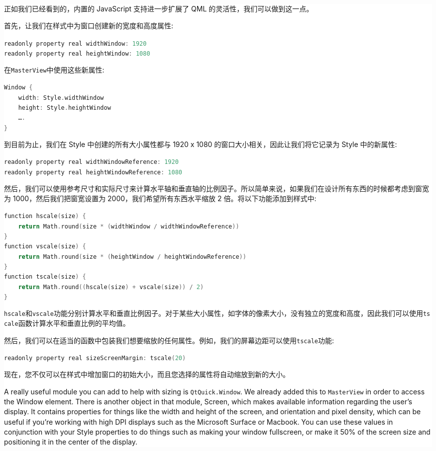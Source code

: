 正如我们已经看到的，内置的 JavaScript 支持进一步扩展了 QML 的灵活性，我们可以做到这一点。

首先，让我们在样式中为窗口创建新的宽度和高度属性:

```cpp
readonly property real widthWindow: 1920
readonly property real heightWindow: 1080
```

在`MasterView`中使用这些新属性:

```cpp
Window {
    width: Style.widthWindow
    height: Style.heightWindow
    ….
}
```

到目前为止，我们在 Style 中创建的所有大小属性都与 1920 x 1080 的窗口大小相关，因此让我们将它记录为 Style 中的新属性:

```cpp
readonly property real widthWindowReference: 1920
readonly property real heightWindowReference: 1080
```

然后，我们可以使用参考尺寸和实际尺寸来计算水平轴和垂直轴的比例因子。所以简单来说，如果我们在设计所有东西的时候都考虑到窗宽为 1000，然后我们把窗宽设置为 2000，我们希望所有东西水平缩放 2 倍。将以下功能添加到样式中:

```cpp
function hscale(size) {
    return Math.round(size * (widthWindow / widthWindowReference))
}
function vscale(size) {
    return Math.round(size * (heightWindow / heightWindowReference))
}
function tscale(size) {
    return Math.round((hscale(size) + vscale(size)) / 2)
}
```

`hscale`和`vscale`功能分别计算水平和垂直比例因子。对于某些大小属性，如字体的像素大小，没有独立的宽度和高度，因此我们可以使用`tscale`函数计算水平和垂直比例的平均值。

然后，我们可以在适当的函数中包装我们想要缩放的任何属性。例如，我们的屏幕边距可以使用`tscale`功能:

```cpp
readonly property real sizeScreenMargin: tscale(20)
```

现在，您不仅可以在样式中增加窗口的初始大小，而且您选择的属性将自动缩放到新的大小。

A really useful module you can add to help with sizing is `QtQuick.Window`. We already added this to `MasterView` in order to access the Window element. There is another object in that module, Screen, which makes available information regarding the user’s display. It contains properties for things like the width and height of the screen, and orientation and pixel density, which can be useful if you’re working with high DPI displays such as the Microsoft Surface or Macbook. You can use these values in conjunction with your Style properties to do things such as making your window fullscreen, or make it 50% of the screen size and positioning it in the center of the display.
